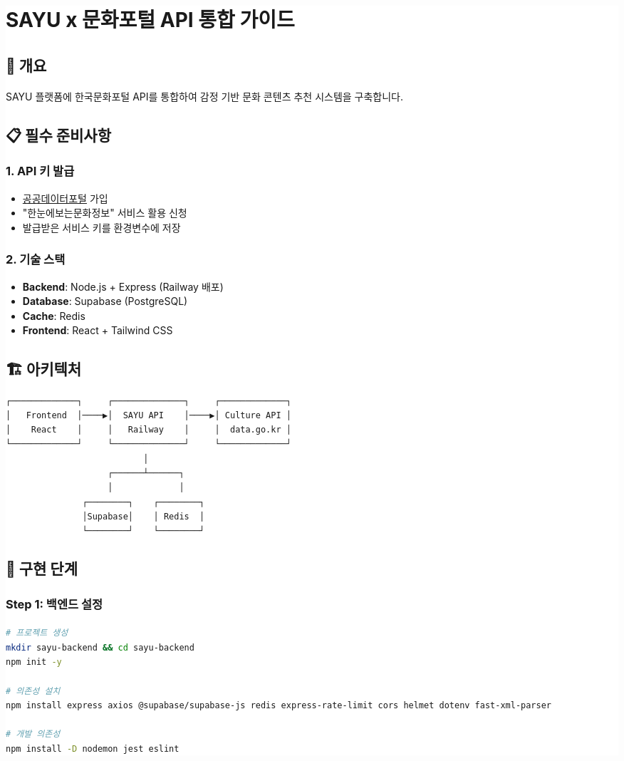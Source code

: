 # SAYU x 문화포털 API 통합 가이드

## 🎯 개요

SAYU 플랫폼에 한국문화포털 API를 통합하여 감정 기반 문화 콘텐츠 추천 시스템을 구축합니다.

## 📋 필수 준비사항

### 1. API 키 발급
- [공공데이터포털](https://www.data.go.kr) 가입
- "한눈에보는문화정보" 서비스 활용 신청
- 발급받은 서비스 키를 환경변수에 저장

### 2. 기술 스택
- **Backend**: Node.js + Express (Railway 배포)
- **Database**: Supabase (PostgreSQL)
- **Cache**: Redis
- **Frontend**: React + Tailwind CSS

## 🏗️ 아키텍처

```
┌─────────────┐     ┌──────────────┐     ┌─────────────┐
│   Frontend  │────▶│  SAYU API    │────▶│ Culture API │
│    React    │     │   Railway    │     │  data.go.kr │
└─────────────┘     └──────────────┘     └─────────────┘
                           │
                    ┌──────┴──────┐
                    │             │
               ┌────────┐    ┌────────┐
               │Supabase│    │ Redis  │
               └────────┘    └────────┘
```

## 🚀 구현 단계

### Step 1: 백엔드 설정

```bash
# 프로젝트 생성
mkdir sayu-backend && cd sayu-backend
npm init -y

# 의존성 설치
npm install express axios @supabase/supabase-js redis express-rate-limit cors helmet dotenv fast-xml-parser

# 개발 의존성
npm install -D nodemon jest eslint
```
